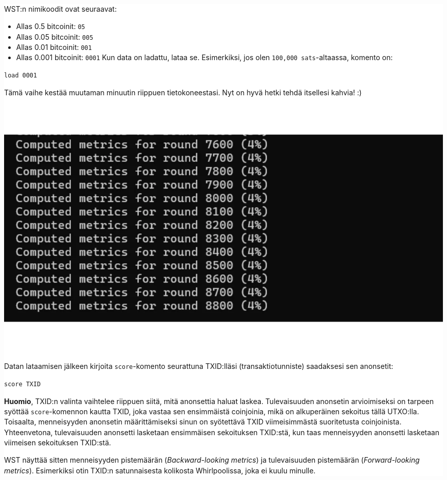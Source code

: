 WST:n nimikoodit ovat seuraavat:
- Allas 0.5 bitcoinit: `05`
- Allas 0.05 bitcoinit: `005`
- Allas 0.01 bitcoinit: `001`
- Allas 0.001 bitcoinit: `0001`
Kun data on ladattu, lataa se. Esimerkiksi, jos olen `100,000 sats`-altaassa, komento on:
```bash
load 0001
```

Tämä vaihe kestää muutaman minuutin riippuen tietokoneestasi. Nyt on hyvä hetki tehdä itsellesi kahvia! :)

![WST](assets/notext/14.webp)

Datan lataamisen jälkeen kirjoita `score`-komento seurattuna TXID:lläsi (transaktiotunniste) saadaksesi sen anonsetit:
```bash
score TXID
```

**Huomio**, TXID:n valinta vaihtelee riippuen siitä, mitä anonsettia haluat laskea. Tulevaisuuden anonsetin arvioimiseksi on tarpeen syöttää `score`-komennon kautta TXID, joka vastaa sen ensimmäistä coinjoinia, mikä on alkuperäinen sekoitus tällä UTXO:lla. Toisaalta, menneisyyden anonsetin määrittämiseksi sinun on syötettävä TXID viimeisimmästä suoritetusta coinjoinista. Yhteenvetona, tulevaisuuden anonsetti lasketaan ensimmäisen sekoituksen TXID:stä, kun taas menneisyyden anonsetti lasketaan viimeisen sekoituksen TXID:stä.

WST näyttää sitten menneisyyden pistemäärän (*Backward-looking metrics*) ja tulevaisuuden pistemäärän (*Forward-looking metrics*). Esimerkiksi otin TXID:n satunnaisesta kolikosta Whirlpoolissa, joka ei kuulu minulle.
